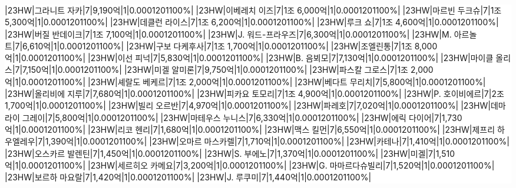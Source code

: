 |23HW|그라니트 자카|7|9,190억|1|0.0001201100%|
|23HW|이베레치 이즈|7|1조 6,000억|1|0.0001201100%|
|23HW|마르빈 두크슈|7|1조 5,300억|1|0.0001201100%|
|23HW|데클런 라이스|7|1조 6,200억|1|0.0001201100%|
|23HW|루크 쇼|7|1조 4,600억|1|0.0001201100%|
|23HW|버질 반데이크|7|1조 7,100억|1|0.0001201100%|
|23HW|J. 워드-프라우즈|7|6,300억|1|0.0001201100%|
|23HW|M. 아르놀트|7|6,610억|1|0.0001201100%|
|23HW|구보 다케후사|7|1조 1,700억|1|0.0001201100%|
|23HW|조엘린통|7|1조 8,000억|1|0.0001201100%|
|23HW|이선 피넉|7|5,830억|1|0.0001201100%|
|23HW|B. 음뵈모|7|7,130억|1|0.0001201100%|
|23HW|마이클 올리스|7|7,150억|1|0.0001201100%|
|23HW|미겔 알미론|7|9,750억|1|0.0001201100%|
|23HW|파스칼 그로스|7|1조 2,000억|1|0.0001201100%|
|23HW|셰랄도 베케르|7|1조 2,000억|1|0.0001201100%|
|23HW|베다트 무리치|7|5,800억|1|0.0001201100%|
|23HW|올리비에 지루|7|7,680억|1|0.0001201100%|
|23HW|피카요 토모리|7|1조 4,900억|1|0.0001201100%|
|23HW|P. 호이비에르|7|2조 1,700억|1|0.0001201100%|
|23HW|빌리 오르반|7|4,970억|1|0.0001201100%|
|23HW|파레호|7|7,020억|1|0.0001201100%|
|23HW|데마라이 그레이|7|5,800억|1|0.0001201100%|
|23HW|마테우스 누니스|7|6,330억|1|0.0001201100%|
|23HW|에릭 다이어|7|1,730억|1|0.0001201100%|
|23HW|리코 헨리|7|1,680억|1|0.0001201100%|
|23HW|맥스 킬먼|7|6,550억|1|0.0001201100%|
|23HW|제프리 하우엘레우|7|1,390억|1|0.0001201100%|
|23HW|오마르 마스카렐|7|1,710억|1|0.0001201100%|
|23HW|카테나|7|1,410억|1|0.0001201100%|
|23HW|오스카르 발렌틴|7|1,450억|1|0.0001201100%|
|23HW|S. 부에노|7|1,370억|1|0.0001201100%|
|23HW|미겔|7|1,510억|1|0.0001201100%|
|23HW|세르히오 카메요|7|3,200억|1|0.0001201100%|
|23HW|G. 마마르다슈빌리|7|1,520억|1|0.0001201100%|
|23HW|보르하 마요랄|7|1,420억|1|0.0001201100%|
|23HW|J. 루쿠미|7|1,440억|1|0.0001201100%|